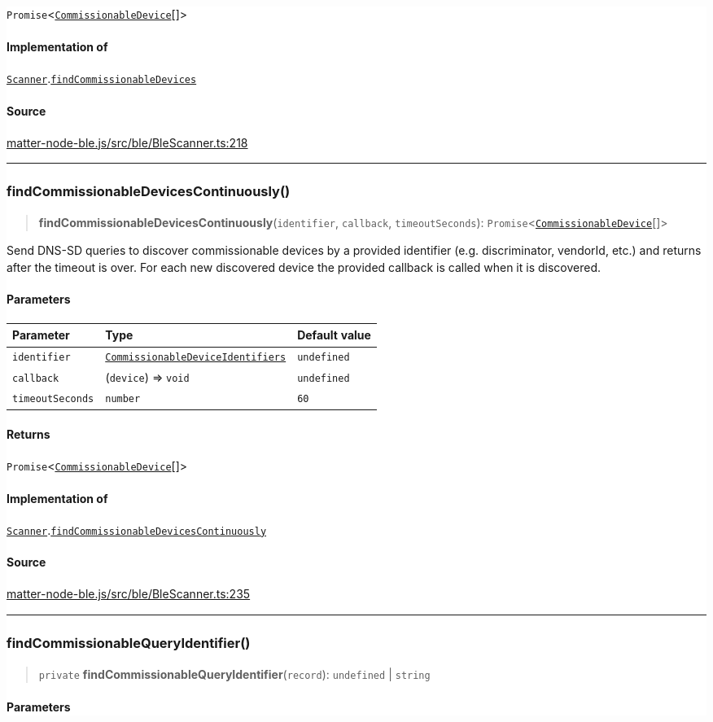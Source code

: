 `Promise`\<[`CommissionableDevice`](../-internal-/README.md#commissionabledevice)[]\>

#### Implementation of

[`Scanner`](../-internal-/interfaces/Scanner.md).[`findCommissionableDevices`](../-internal-/interfaces/Scanner.md#findcommissionabledevices)

#### Source

[matter-node-ble.js/src/ble/BleScanner.ts:218](https://github.com/project-chip/matter.js/blob/7a8cbb56b87d4ccf34bec5a9a95ab40a1711324f/packages/matter-node-ble.js/src/ble/BleScanner.ts#L218)

***

### findCommissionableDevicesContinuously()

> **findCommissionableDevicesContinuously**(`identifier`, `callback`, `timeoutSeconds`): `Promise`\<[`CommissionableDevice`](../-internal-/README.md#commissionabledevice)[]\>

Send DNS-SD queries to discover commissionable devices by a provided identifier (e.g. discriminator,
vendorId, etc.) and returns after the timeout is over. For each new discovered device the provided callback is
called when it is discovered.

#### Parameters

| Parameter | Type | Default value |
| :------ | :------ | :------ |
| `identifier` | [`CommissionableDeviceIdentifiers`](../-internal-/README.md#commissionabledeviceidentifiers) | `undefined` |
| `callback` | (`device`) => `void` | `undefined` |
| `timeoutSeconds` | `number` | `60` |

#### Returns

`Promise`\<[`CommissionableDevice`](../-internal-/README.md#commissionabledevice)[]\>

#### Implementation of

[`Scanner`](../-internal-/interfaces/Scanner.md).[`findCommissionableDevicesContinuously`](../-internal-/interfaces/Scanner.md#findcommissionabledevicescontinuously)

#### Source

[matter-node-ble.js/src/ble/BleScanner.ts:235](https://github.com/project-chip/matter.js/blob/7a8cbb56b87d4ccf34bec5a9a95ab40a1711324f/packages/matter-node-ble.js/src/ble/BleScanner.ts#L235)

***

### findCommissionableQueryIdentifier()

> `private` **findCommissionableQueryIdentifier**(`record`): `undefined` \| `string`

#### Parameters
